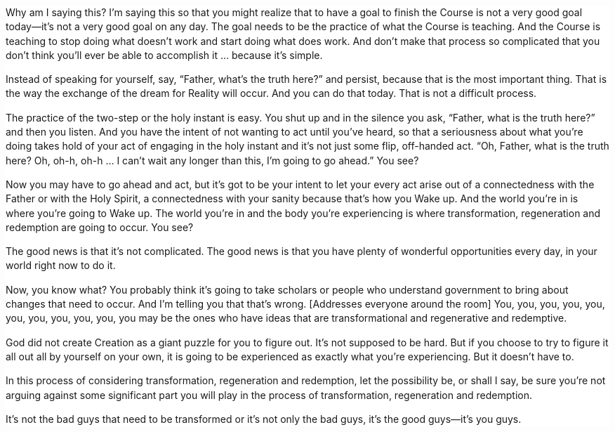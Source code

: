Why am I saying this? I&rsquo;m saying this so that you might realize
that to have a goal to finish the Course is not a very good goal
today&mdash;it&rsquo;s not a very good goal on any day. The goal needs
to be the practice of what the Course is teaching. And the Course is
teaching to stop doing what doesn&rsquo;t work and start doing what does
work. And don&rsquo;t make that process so complicated that you
don&rsquo;t think you&rsquo;ll ever be able to accomplish it &hellip;
because it&rsquo;s simple.

Instead of speaking for yourself, say, &ldquo;Father, what&rsquo;s the
truth here?&rdquo; and persist, because that is the most important
thing. That is the way the exchange of the dream for Reality will occur.
And you can do that today. That is not a difficult process.

The practice of the two-step or the holy instant is easy. You shut up
and in the silence you ask, &ldquo;Father, what is the truth
here?&rdquo; and then you listen. And you have the intent of not wanting
to act until you&rsquo;ve heard, so that a seriousness about what
you&rsquo;re doing takes hold of your act of engaging in the holy
instant and it&rsquo;s not just some flip, off-handed act. &ldquo;Oh,
Father, what is the truth here? Oh, oh-h, oh-h &hellip; I can&rsquo;t
wait any longer than this, I&rsquo;m going to go ahead.&rdquo; You see?

Now you may have to go ahead and act, but it&rsquo;s got to be your
intent to let your every act arise out of a connectedness with the
Father or with the Holy Spirit, a connectedness with your sanity because
that&rsquo;s how you Wake up. And the world you&rsquo;re in is where
you&rsquo;re going to Wake up. The world you&rsquo;re in and the body
you&rsquo;re experiencing is where transformation, regeneration and
redemption are going to occur. You see?

The good news is that it&rsquo;s not complicated. The good news is that
you have plenty of wonderful opportunities every day, in your world
right now to do it.

Now, you know what? You probably think it&rsquo;s going to take scholars
or people who understand government to bring about changes that need to
occur. And I&rsquo;m telling you that that&rsquo;s wrong. [Addresses
everyone around the room] You, you, you, you, you, you, you, you, you,
you, you may be the ones who have ideas that are transformational and
regenerative and redemptive.

God did not create Creation as a giant puzzle for you to figure out.
It&rsquo;s not supposed to be hard. But if you choose to try to figure
it all out all by yourself on your own, it is going to be experienced as
exactly what you&rsquo;re experiencing. But it doesn&rsquo;t have to.

In this process of considering transformation, regeneration and
redemption, let the possibility be, or shall I say, be sure you&rsquo;re
not arguing against some significant part you will play in the process
of transformation, regeneration and redemption.

It&rsquo;s not the bad guys that need to be transformed or it&rsquo;s
not only the bad guys, it&rsquo;s the good guys&mdash;it&rsquo;s you
guys.
